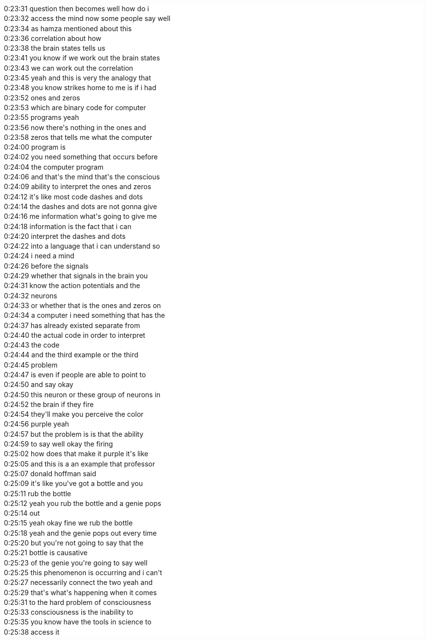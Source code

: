 <a onclick="modifyYTiframeseektime('1411')">0:23:31</a> question then becomes well how do i  
<a onclick="modifyYTiframeseektime('1412')">0:23:32</a> access the mind now some people say well  
<a onclick="modifyYTiframeseektime('1414')">0:23:34</a> as hamza mentioned about this  
<a onclick="modifyYTiframeseektime('1416')">0:23:36</a> correlation about how  
<a onclick="modifyYTiframeseektime('1418')">0:23:38</a> the brain states tells us  
<a onclick="modifyYTiframeseektime('1421')">0:23:41</a> you know if we work out the brain states  
<a onclick="modifyYTiframeseektime('1423')">0:23:43</a> we can work out the correlation  
<a onclick="modifyYTiframeseektime('1425')">0:23:45</a> yeah and this is very the analogy that  
<a onclick="modifyYTiframeseektime('1428')">0:23:48</a> you know strikes home to me is if i had  
<a onclick="modifyYTiframeseektime('1432')">0:23:52</a> ones and zeros  
<a onclick="modifyYTiframeseektime('1433')">0:23:53</a> which are binary code for computer  
<a onclick="modifyYTiframeseektime('1435')">0:23:55</a> programs yeah  
<a onclick="modifyYTiframeseektime('1436')">0:23:56</a> now there's nothing in the ones and  
<a onclick="modifyYTiframeseektime('1438')">0:23:58</a> zeros that tells me what the computer  
<a onclick="modifyYTiframeseektime('1440')">0:24:00</a> program is  
<a onclick="modifyYTiframeseektime('1442')">0:24:02</a> you need something that occurs before  
<a onclick="modifyYTiframeseektime('1444')">0:24:04</a> the computer program  
<a onclick="modifyYTiframeseektime('1446')">0:24:06</a> and that's the mind that's the conscious  
<a onclick="modifyYTiframeseektime('1449')">0:24:09</a> ability to interpret the ones and zeros  
<a onclick="modifyYTiframeseektime('1452')">0:24:12</a> it's like most code dashes and dots  
<a onclick="modifyYTiframeseektime('1454')">0:24:14</a> the dashes and dots are not gonna give  
<a onclick="modifyYTiframeseektime('1456')">0:24:16</a> me information what's going to give me  
<a onclick="modifyYTiframeseektime('1458')">0:24:18</a> information is the fact that i can  
<a onclick="modifyYTiframeseektime('1460')">0:24:20</a> interpret the dashes and dots  
<a onclick="modifyYTiframeseektime('1462')">0:24:22</a> into a language that i can understand so  
<a onclick="modifyYTiframeseektime('1464')">0:24:24</a> i need a mind  
<a onclick="modifyYTiframeseektime('1466')">0:24:26</a> before the signals  
<a onclick="modifyYTiframeseektime('1469')">0:24:29</a> whether that signals in the brain you  
<a onclick="modifyYTiframeseektime('1471')">0:24:31</a> know the action potentials and the  
<a onclick="modifyYTiframeseektime('1472')">0:24:32</a> neurons  
<a onclick="modifyYTiframeseektime('1473')">0:24:33</a> or whether that is the ones and zeros on  
<a onclick="modifyYTiframeseektime('1474')">0:24:34</a> a computer i need something that has the  
<a onclick="modifyYTiframeseektime('1477')">0:24:37</a> has already existed separate from  
<a onclick="modifyYTiframeseektime('1480')">0:24:40</a> the actual code in order to interpret  
<a onclick="modifyYTiframeseektime('1483')">0:24:43</a> the code  
<a onclick="modifyYTiframeseektime('1484')">0:24:44</a> and the third example or the third  
<a onclick="modifyYTiframeseektime('1485')">0:24:45</a> problem  
<a onclick="modifyYTiframeseektime('1487')">0:24:47</a> is even if people are able to point to  
<a onclick="modifyYTiframeseektime('1490')">0:24:50</a> and say okay  
<a onclick="modifyYTiframeseektime('1490')">0:24:50</a> this neuron or these group of neurons in  
<a onclick="modifyYTiframeseektime('1492')">0:24:52</a> the brain if they fire  
<a onclick="modifyYTiframeseektime('1494')">0:24:54</a> they'll make you perceive the color  
<a onclick="modifyYTiframeseektime('1496')">0:24:56</a> purple yeah  
<a onclick="modifyYTiframeseektime('1497')">0:24:57</a> but the problem is is that the ability  
<a onclick="modifyYTiframeseektime('1499')">0:24:59</a> to say well okay the firing  
<a onclick="modifyYTiframeseektime('1502')">0:25:02</a> how does that make it purple it's like  
<a onclick="modifyYTiframeseektime('1505')">0:25:05</a> and this is a an example that professor  
<a onclick="modifyYTiframeseektime('1507')">0:25:07</a> donald hoffman said  
<a onclick="modifyYTiframeseektime('1509')">0:25:09</a> it's like you've got a bottle and you  
<a onclick="modifyYTiframeseektime('1511')">0:25:11</a> rub the bottle  
<a onclick="modifyYTiframeseektime('1512')">0:25:12</a> yeah you rub the bottle and a genie pops  
<a onclick="modifyYTiframeseektime('1514')">0:25:14</a> out  
<a onclick="modifyYTiframeseektime('1515')">0:25:15</a> yeah okay fine we rub the bottle  
<a onclick="modifyYTiframeseektime('1518')">0:25:18</a> yeah and the genie pops out every time  
<a onclick="modifyYTiframeseektime('1520')">0:25:20</a> but you're not going to say that the  
<a onclick="modifyYTiframeseektime('1521')">0:25:21</a> bottle is causative  
<a onclick="modifyYTiframeseektime('1523')">0:25:23</a> of the genie you're going to say well  
<a onclick="modifyYTiframeseektime('1525')">0:25:25</a> this phenomenon is occurring and i can't  
<a onclick="modifyYTiframeseektime('1527')">0:25:27</a> necessarily connect the two yeah and  
<a onclick="modifyYTiframeseektime('1529')">0:25:29</a> that's what's happening when it comes  
<a onclick="modifyYTiframeseektime('1531')">0:25:31</a> to the hard problem of consciousness  
<a onclick="modifyYTiframeseektime('1533')">0:25:33</a> consciousness is the inability to  
<a onclick="modifyYTiframeseektime('1535')">0:25:35</a> you know have the tools in science to  
<a onclick="modifyYTiframeseektime('1538')">0:25:38</a> access it  